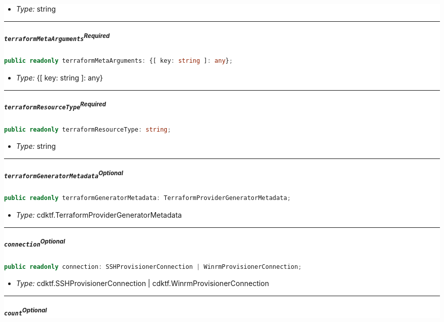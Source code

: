 - *Type:* string

---

##### `terraformMetaArguments`<sup>Required</sup> <a name="terraformMetaArguments" id="@cdktf/aws-cdk.ecrRegistryScanningConfiguration.EcrRegistryScanningConfiguration.property.terraformMetaArguments"></a>

```typescript
public readonly terraformMetaArguments: {[ key: string ]: any};
```

- *Type:* {[ key: string ]: any}

---

##### `terraformResourceType`<sup>Required</sup> <a name="terraformResourceType" id="@cdktf/aws-cdk.ecrRegistryScanningConfiguration.EcrRegistryScanningConfiguration.property.terraformResourceType"></a>

```typescript
public readonly terraformResourceType: string;
```

- *Type:* string

---

##### `terraformGeneratorMetadata`<sup>Optional</sup> <a name="terraformGeneratorMetadata" id="@cdktf/aws-cdk.ecrRegistryScanningConfiguration.EcrRegistryScanningConfiguration.property.terraformGeneratorMetadata"></a>

```typescript
public readonly terraformGeneratorMetadata: TerraformProviderGeneratorMetadata;
```

- *Type:* cdktf.TerraformProviderGeneratorMetadata

---

##### `connection`<sup>Optional</sup> <a name="connection" id="@cdktf/aws-cdk.ecrRegistryScanningConfiguration.EcrRegistryScanningConfiguration.property.connection"></a>

```typescript
public readonly connection: SSHProvisionerConnection | WinrmProvisionerConnection;
```

- *Type:* cdktf.SSHProvisionerConnection | cdktf.WinrmProvisionerConnection

---

##### `count`<sup>Optional</sup> <a name="count" id="@cdktf/aws-cdk.ecrRegistryScanningConfiguration.EcrRegistryScanningConfiguration.property.count"></a>
